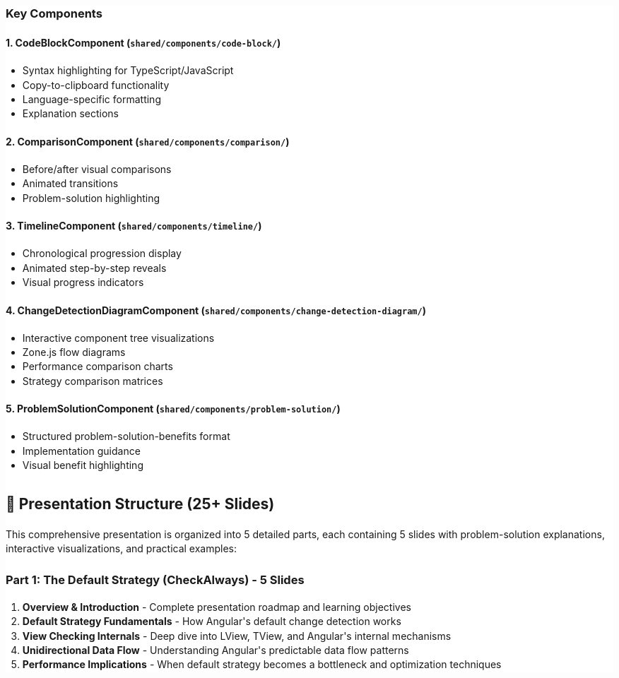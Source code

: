 ### Key Components

#### 1. **CodeBlockComponent** (`shared/components/code-block/`)

- Syntax highlighting for TypeScript/JavaScript
- Copy-to-clipboard functionality
- Language-specific formatting
- Explanation sections

#### 2. **ComparisonComponent** (`shared/components/comparison/`)

- Before/after visual comparisons
- Animated transitions
- Problem-solution highlighting

#### 3. **TimelineComponent** (`shared/components/timeline/`)

- Chronological progression display
- Animated step-by-step reveals
- Visual progress indicators

#### 4. **ChangeDetectionDiagramComponent** (`shared/components/change-detection-diagram/`)

- Interactive component tree visualizations
- Zone.js flow diagrams
- Performance comparison charts
- Strategy comparison matrices

#### 5. **ProblemSolutionComponent** (`shared/components/problem-solution/`)

- Structured problem-solution-benefits format
- Implementation guidance
- Visual benefit highlighting

## 📖 Presentation Structure (25+ Slides)

This comprehensive presentation is organized into 5 detailed parts, each containing 5 slides with problem-solution explanations, interactive visualizations, and practical examples:

### **Part 1: The Default Strategy (CheckAlways)** - 5 Slides

1. **Overview & Introduction** - Complete presentation roadmap and learning objectives
2. **Default Strategy Fundamentals** - How Angular's default change detection works
3. **View Checking Internals** - Deep dive into LView, TView, and Angular's internal mechanisms
4. **Unidirectional Data Flow** - Understanding Angular's predictable data flow patterns
5. **Performance Implications** - When default strategy becomes a bottleneck and optimization techniques
